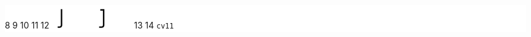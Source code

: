 <td>8</td>
<td>9</td>
<td>10</td>
<td>11</td>
<td>12</td>
</tr>
<tr>
<td><img src="../images/character-variant-cv10-13.light.png#gh-light-mode-only" width=32/><img src="../images/character-variant-cv10-13.dark.png#gh-dark-mode-only" width=32/></td>
<td><img src="../images/character-variant-cv10-14.light.png#gh-light-mode-only" width=32/><img src="../images/character-variant-cv10-14.dark.png#gh-dark-mode-only" width=32/></td>
<td colspan="10"> </td>
</tr>
<tr>
<td>13</td>
<td>14</td>
<td colspan="10"> </td>
</tr>
<tr>
<td rowspan="4"><code>cv11</code></td>
